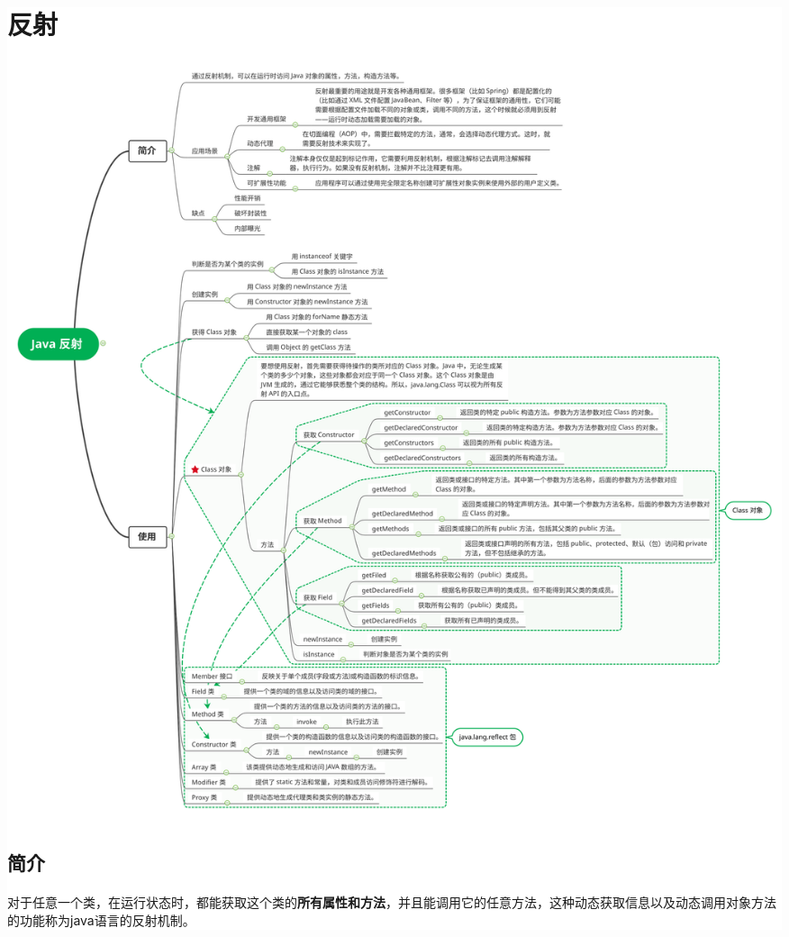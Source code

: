 # 反射

![](assets/反射.svg)

## 简介

对于任意一个类，在运行状态时，都能获取这个类的**所有属性和方法**，并且能调用它的任意方法，这种动态获取信息以及动态调用对象方法的功能称为java语言的反射机制。
